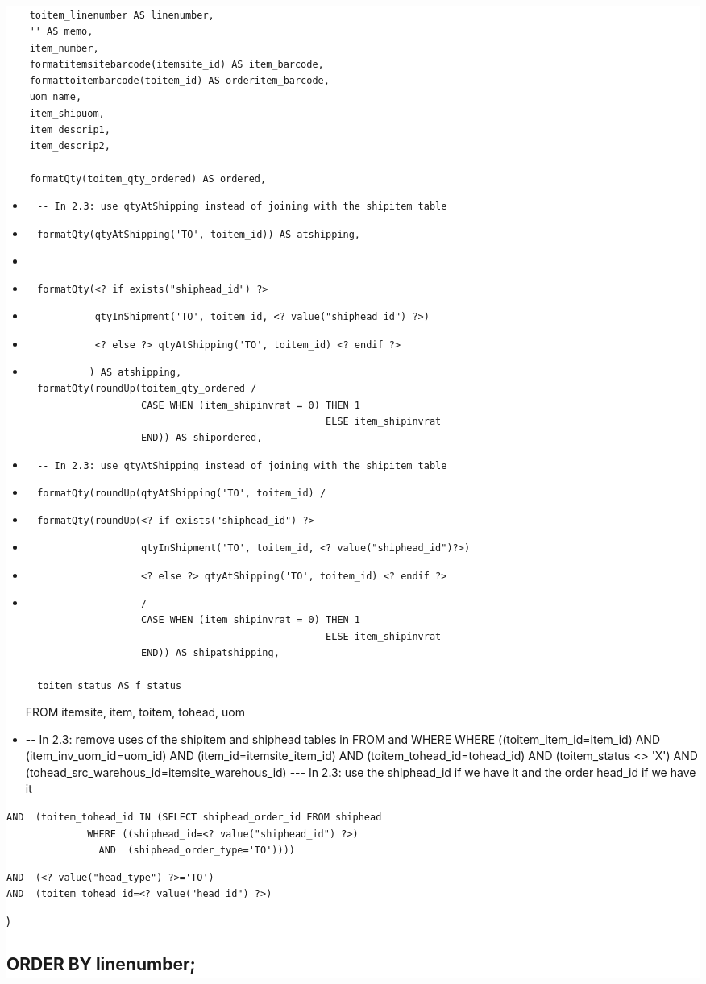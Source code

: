         toitem_linenumber AS linenumber,
        '' AS memo,
        item_number,
        formatitemsitebarcode(itemsite_id) AS item_barcode,
        formattoitembarcode(toitem_id) AS orderitem_barcode,
        uom_name,
        item_shipuom,
        item_descrip1,
        item_descrip2,

        formatQty(toitem_qty_ordered) AS ordered,
-       -- In 2.3: use qtyAtShipping instead of joining with the shipitem table
-       formatQty(qtyAtShipping('TO', toitem_id)) AS atshipping,
-
+       formatQty(<? if exists("shiphead_id") ?>
+                 qtyInShipment('TO', toitem_id, <? value("shiphead_id") ?>)
+                 <? else ?> qtyAtShipping('TO', toitem_id) <? endif ?>
+                ) AS atshipping,
        formatQty(roundUp(toitem_qty_ordered /
                          CASE WHEN (item_shipinvrat = 0) THEN 1
                                                          ELSE item_shipinvrat
                          END)) AS shipordered,
-       -- In 2.3: use qtyAtShipping instead of joining with the shipitem table
-       formatQty(roundUp(qtyAtShipping('TO', toitem_id) /
+       formatQty(roundUp(<? if exists("shiphead_id") ?>
+                         qtyInShipment('TO', toitem_id, <? value("shiphead_id")?>)
+                         <? else ?> qtyAtShipping('TO', toitem_id) <? endif ?>
+                         /
                          CASE WHEN (item_shipinvrat = 0) THEN 1
                                                          ELSE item_shipinvrat
                          END)) AS shipatshipping,

        toitem_status AS f_status
   FROM itemsite, item, toitem, tohead, uom
-  -- In 2.3: remove uses of the shipitem and shiphead tables in FROM and WHERE
  WHERE ((toitem_item_id=item_id)
    AND  (item_inv_uom_id=uom_id)
    AND  (item_id=itemsite_item_id)
    AND  (toitem_tohead_id=tohead_id)
    AND  (toitem_status <> 'X')
    AND  (tohead_src_warehous_id=itemsite_warehous_id)
--- In 2.3: use the shiphead_id if we have it and the order head_id if we have it
 <? if exists("shiphead_id") ?>
    AND  (toitem_tohead_id IN (SELECT shiphead_order_id FROM shiphead
 			      WHERE ((shiphead_id=<? value("shiphead_id") ?>)
 			        AND  (shiphead_order_type='TO'))))
 <? endif ?>
 <? if exists("head_id") ?>
    AND  (<? value("head_type") ?>='TO')
    AND  (toitem_tohead_id=<? value("head_id") ?>)
 <? endif ?>
 )
 <? endif ?>
 ORDER BY linenumber;
 --------------------------------------------------------------------
